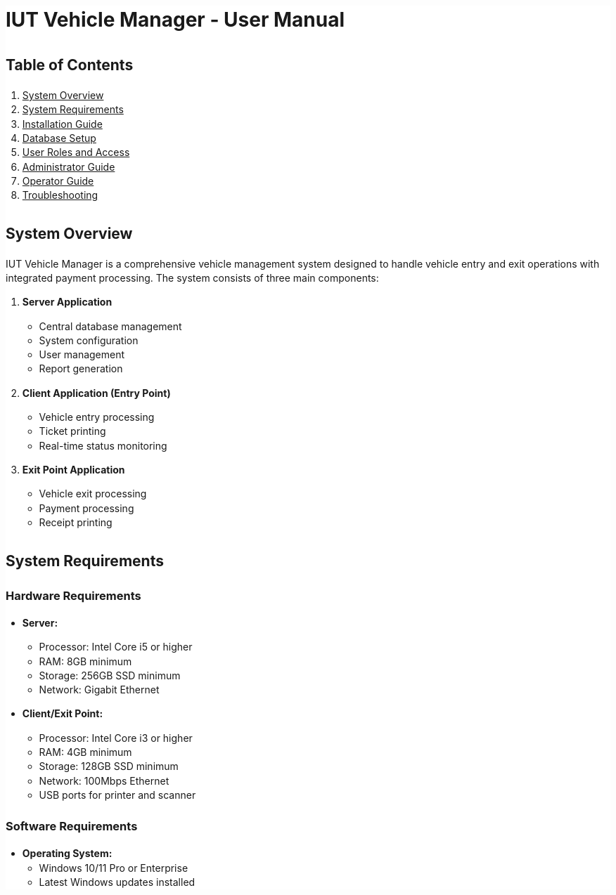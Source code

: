 # IUT Vehicle Manager - User Manual

## Table of Contents
1. [System Overview](#system-overview)
2. [System Requirements](#system-requirements)
3. [Installation Guide](#installation-guide)
4. [Database Setup](#database-setup)
5. [User Roles and Access](#user-roles-and-access)
6. [Administrator Guide](#administrator-guide)
7. [Operator Guide](#operator-guide)
8. [Troubleshooting](#troubleshooting)

## System Overview
IUT Vehicle Manager is a comprehensive vehicle management system designed to handle vehicle entry and exit operations with integrated payment processing. The system consists of three main components:

1. **Server Application**
   - Central database management
   - System configuration
   - User management
   - Report generation

2. **Client Application (Entry Point)**
   - Vehicle entry processing
   - Ticket printing
   - Real-time status monitoring

3. **Exit Point Application**
   - Vehicle exit processing
   - Payment processing
   - Receipt printing

## System Requirements

### Hardware Requirements
- **Server:**
  - Processor: Intel Core i5 or higher
  - RAM: 8GB minimum
  - Storage: 256GB SSD minimum
  - Network: Gigabit Ethernet

- **Client/Exit Point:**
  - Processor: Intel Core i3 or higher
  - RAM: 4GB minimum
  - Storage: 128GB SSD minimum
  - Network: 100Mbps Ethernet
  - USB ports for printer and scanner

### Software Requirements
- **Operating System:**
  - Windows 10/11 Pro or Enterprise
  - Latest Windows updates installed
